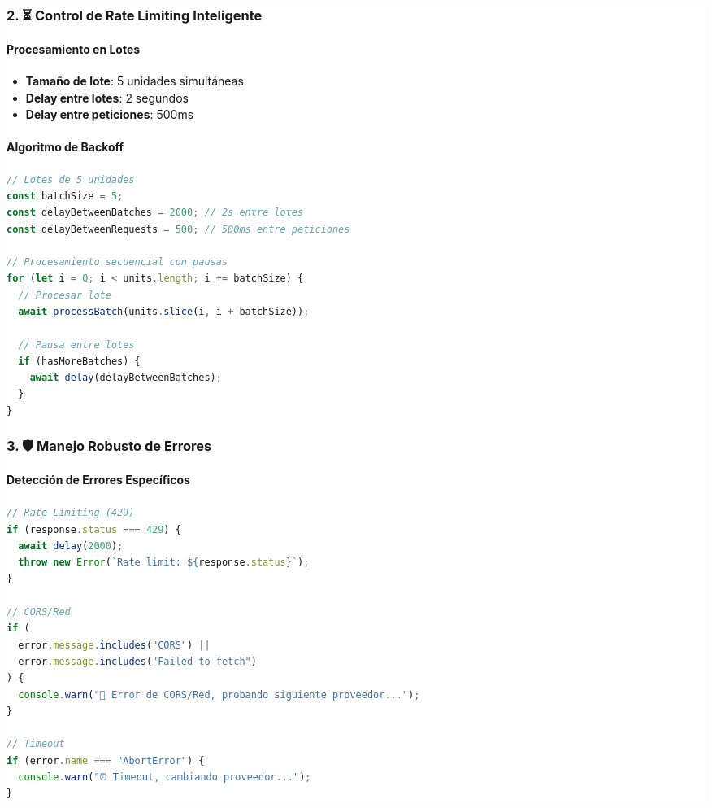 ### **2. ⏳ Control de Rate Limiting Inteligente**

#### **Procesamiento en Lotes**

- **Tamaño de lote**: 5 unidades simultáneas
- **Delay entre lotes**: 2 segundos
- **Delay entre peticiones**: 500ms

#### **Algoritmo de Backoff**

```javascript
// Lotes de 5 unidades
const batchSize = 5;
const delayBetweenBatches = 2000; // 2s entre lotes
const delayBetweenRequests = 500; // 500ms entre peticiones

// Procesamiento secuencial con pausas
for (let i = 0; i < units.length; i += batchSize) {
  // Procesar lote
  await processBatch(units.slice(i, i + batchSize));

  // Pausa entre lotes
  if (hasMoreBatches) {
    await delay(delayBetweenBatches);
  }
}
```

### **3. 🛡️ Manejo Robusto de Errores**

#### **Detección de Errores Específicos**

```javascript
// Rate Limiting (429)
if (response.status === 429) {
  await delay(2000);
  throw new Error(`Rate limit: ${response.status}`);
}

// CORS/Red
if (
  error.message.includes("CORS") ||
  error.message.includes("Failed to fetch")
) {
  console.warn("🚫 Error de CORS/Red, probando siguiente proveedor...");
}

// Timeout
if (error.name === "AbortError") {
  console.warn("⏰ Timeout, cambiando proveedor...");
}
```
